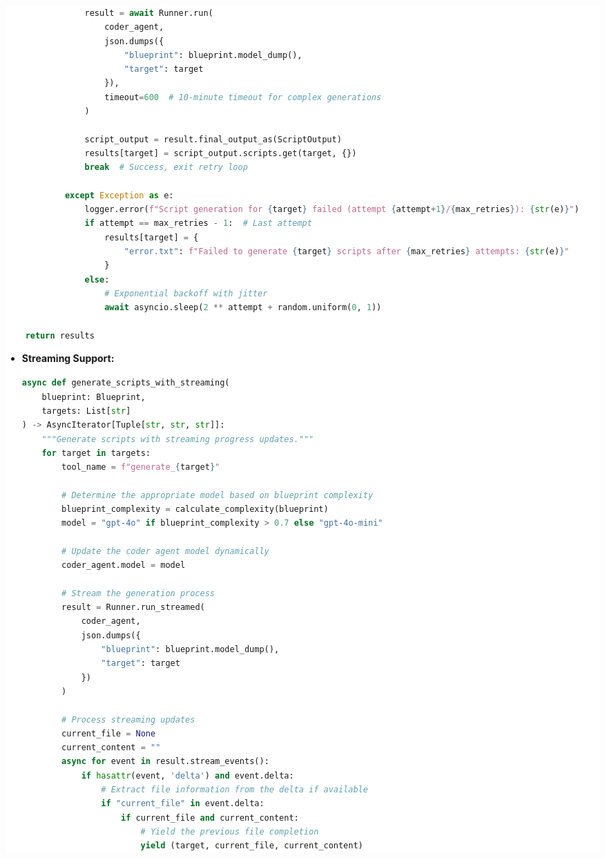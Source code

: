   ```python
                  result = await Runner.run(
                      coder_agent,
                      json.dumps({
                          "blueprint": blueprint.model_dump(),
                          "target": target
                      }),
                      timeout=600  # 10-minute timeout for complex generations
                  )
                  
                  script_output = result.final_output_as(ScriptOutput)
                  results[target] = script_output.scripts.get(target, {})
                  break  # Success, exit retry loop
                  
              except Exception as e:
                  logger.error(f"Script generation for {target} failed (attempt {attempt+1}/{max_retries}): {str(e)}")
                  if attempt == max_retries - 1:  # Last attempt
                      results[target] = {
                          "error.txt": f"Failed to generate {target} scripts after {max_retries} attempts: {str(e)}"
                      }
                  else:
                      # Exponential backoff with jitter
                      await asyncio.sleep(2 ** attempt + random.uniform(0, 1))
      
      return results
  ```
- **Streaming Support:**
  ```python
  async def generate_scripts_with_streaming(
      blueprint: Blueprint,
      targets: List[str]
  ) -> AsyncIterator[Tuple[str, str, str]]:
      """Generate scripts with streaming progress updates."""
      for target in targets:
          tool_name = f"generate_{target}"
          
          # Determine the appropriate model based on blueprint complexity
          blueprint_complexity = calculate_complexity(blueprint)
          model = "gpt-4o" if blueprint_complexity > 0.7 else "gpt-4o-mini"
          
          # Update the coder agent model dynamically
          coder_agent.model = model
          
          # Stream the generation process
          result = Runner.run_streamed(
              coder_agent,
              json.dumps({
                  "blueprint": blueprint.model_dump(),
                  "target": target
              })
          )
          
          # Process streaming updates
          current_file = None
          current_content = ""
          async for event in result.stream_events():
              if hasattr(event, 'delta') and event.delta:
                  # Extract file information from the delta if available
                  if "current_file" in event.delta:
                      if current_file and current_content:
                          # Yield the previous file completion
                          yield (target, current_file, current_content)
  ```